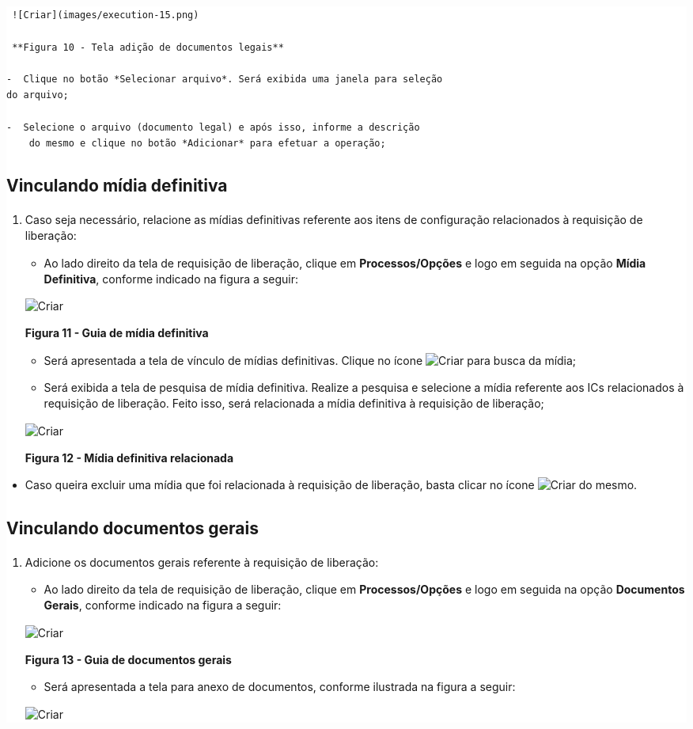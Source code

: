      ![Criar](images/execution-15.png)

     **Figura 10 - Tela adição de documentos legais**

    -  Clique no botão *Selecionar arquivo*. Será exibida uma janela para seleção
    do arquivo;

    -  Selecione o arquivo (documento legal) e após isso, informe a descrição
        do mesmo e clique no botão *Adicionar* para efetuar a operação;

Vinculando mídia definitiva
---------------------------

1.  Caso seja necessário, relacione as mídias definitivas referente aos itens de
    configuração relacionados à requisição de liberação:

    -   Ao lado direito da tela de requisição de liberação, clique
        em **Processos/Opções** e logo em seguida na opção **Mídia Definitiva**,
        conforme indicado na figura a seguir:

     ![Criar](images/execution-16.png)

     **Figura 11 - Guia de mídia definitiva**

    -  Será apresentada a tela de vínculo de mídias definitivas. Clique no ícone ![Criar](images/execution-4.png)
    para busca da mídia;

    -  Será exibida a tela de pesquisa de mídia definitiva. Realize a pesquisa e
    selecione a mídia referente aos ICs relacionados à requisição de liberação.
    Feito isso, será relacionada a mídia definitiva à requisição de liberação;
    
    ![Criar](images/execution-17.png)

    **Figura 12 - Mídia definitiva relacionada**

-   Caso queira excluir uma mídia que foi relacionada à requisição de liberação,
    basta clicar no ícone ![Criar](images/execution-6.png) do mesmo.

Vinculando documentos gerais
----------------------------

1.  Adicione os documentos gerais referente à requisição de liberação:

    -  Ao lado direito da tela de requisição de liberação, clique
        em **Processos/Opções** e logo em seguida na opção **Documentos
        Gerais**, conforme indicado na figura a seguir:

    ![Criar](images/execution-18.png)

     **Figura 13 - Guia de documentos gerais**

    -  Será apresentada a tela para anexo de documentos, conforme ilustrada na
    figura a seguir:

    ![Criar](images/execution-19.png)
